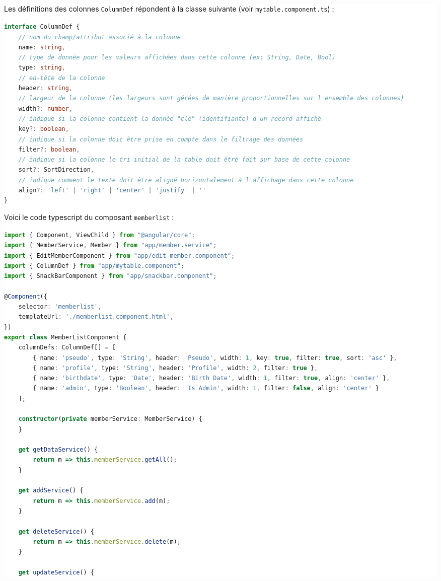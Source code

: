 Les définitions des colonnes `ColumnDef` répondent à la classe suivante (voir `mytable.component.ts`) :

```typescript
interface ColumnDef {
    // nom du champ/attribut associé à la colonne
    name: string,
    // type de donnée pour les valeurs affichées dans cette colonne (ex: String, Date, Bool)
    type: string,
    // en-tête de la colonne
    header: string,
    // largeur de la colonne (les largeurs sont gérées de manière proportionnelles sur l'ensemble des colonnes)
    width?: number,
    // indique si la colonne contient la donnée "clé" (identifiante) d'un record affiché
    key?: boolean,
    // indique si la colonne doit être prise en compte dans le filtrage des données 
    filter?: boolean,
    // indique si la colonne le tri initial de la table doit être fait sur base de cette colonne
    sort?: SortDirection,
    // indique comment le texte doit être aligné horizontalement à l'affichage dans cette colonne
    align?: 'left' | 'right' | 'center' | 'justify' | ''
}
```

Voici le code typescript du composant `memberlist` :

```typescript
import { Component, ViewChild } from "@angular/core";
import { MemberService, Member } from "app/member.service";
import { EditMemberComponent } from "app/edit-member.component";
import { ColumnDef } from "app/mytable.component";
import { SnackBarComponent } from "app/snackbar.component";

@Component({
    selector: 'memberlist',
    templateUrl: './memberlist.component.html',
})
export class MemberListComponent {
    columnDefs: ColumnDef[] = [
        { name: 'pseudo', type: 'String', header: 'Pseudo', width: 1, key: true, filter: true, sort: 'asc' },
        { name: 'profile', type: 'String', header: 'Profile', width: 2, filter: true },
        { name: 'birthdate', type: 'Date', header: 'Birth Date', width: 1, filter: true, align: 'center' },
        { name: 'admin', type: 'Boolean', header: 'Is Admin', width: 1, filter: false, align: 'center' }
    ];

    constructor(private memberService: MemberService) {
    }

    get getDataService() {
        return m => this.memberService.getAll();
    }

    get addService() {
        return m => this.memberService.add(m);
    }

    get deleteService() {
        return m => this.memberService.delete(m);
    }

    get updateService() {
```
